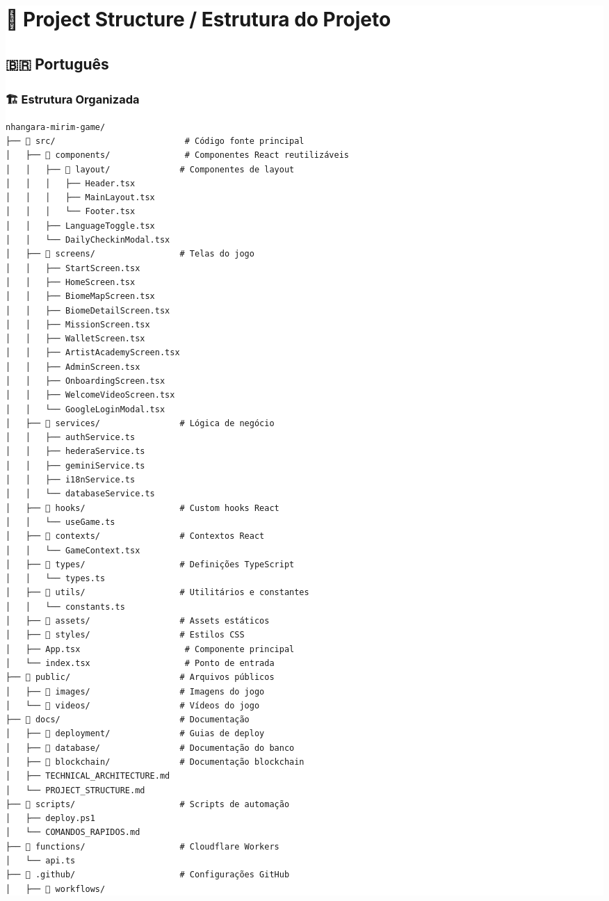 # 📁 Project Structure / Estrutura do Projeto

## 🇧🇷 **Português**

### 🏗️ **Estrutura Organizada**

```
nhangara-mirim-game/
├── 📁 src/                          # Código fonte principal
│   ├── 📁 components/               # Componentes React reutilizáveis
│   │   ├── 📁 layout/              # Componentes de layout
│   │   │   ├── Header.tsx
│   │   │   ├── MainLayout.tsx
│   │   │   └── Footer.tsx
│   │   ├── LanguageToggle.tsx
│   │   └── DailyCheckinModal.tsx
│   ├── 📁 screens/                 # Telas do jogo
│   │   ├── StartScreen.tsx
│   │   ├── HomeScreen.tsx
│   │   ├── BiomeMapScreen.tsx
│   │   ├── BiomeDetailScreen.tsx
│   │   ├── MissionScreen.tsx
│   │   ├── WalletScreen.tsx
│   │   ├── ArtistAcademyScreen.tsx
│   │   ├── AdminScreen.tsx
│   │   ├── OnboardingScreen.tsx
│   │   ├── WelcomeVideoScreen.tsx
│   │   └── GoogleLoginModal.tsx
│   ├── 📁 services/                # Lógica de negócio
│   │   ├── authService.ts
│   │   ├── hederaService.ts
│   │   ├── geminiService.ts
│   │   ├── i18nService.ts
│   │   └── databaseService.ts
│   ├── 📁 hooks/                   # Custom hooks React
│   │   └── useGame.ts
│   ├── 📁 contexts/                # Contextos React
│   │   └── GameContext.tsx
│   ├── 📁 types/                   # Definições TypeScript
│   │   └── types.ts
│   ├── 📁 utils/                   # Utilitários e constantes
│   │   └── constants.ts
│   ├── 📁 assets/                  # Assets estáticos
│   ├── 📁 styles/                  # Estilos CSS
│   ├── App.tsx                     # Componente principal
│   └── index.tsx                   # Ponto de entrada
├── 📁 public/                      # Arquivos públicos
│   ├── 📁 images/                  # Imagens do jogo
│   └── 📁 videos/                  # Vídeos do jogo
├── 📁 docs/                        # Documentação
│   ├── 📁 deployment/              # Guias de deploy
│   ├── 📁 database/                # Documentação do banco
│   ├── 📁 blockchain/              # Documentação blockchain
│   ├── TECHNICAL_ARCHITECTURE.md
│   └── PROJECT_STRUCTURE.md
├── 📁 scripts/                     # Scripts de automação
│   ├── deploy.ps1
│   └── COMANDOS_RAPIDOS.md
├── 📁 functions/                   # Cloudflare Workers
│   └── api.ts
├── 📁 .github/                     # Configurações GitHub
│   ├── 📁 workflows/
```